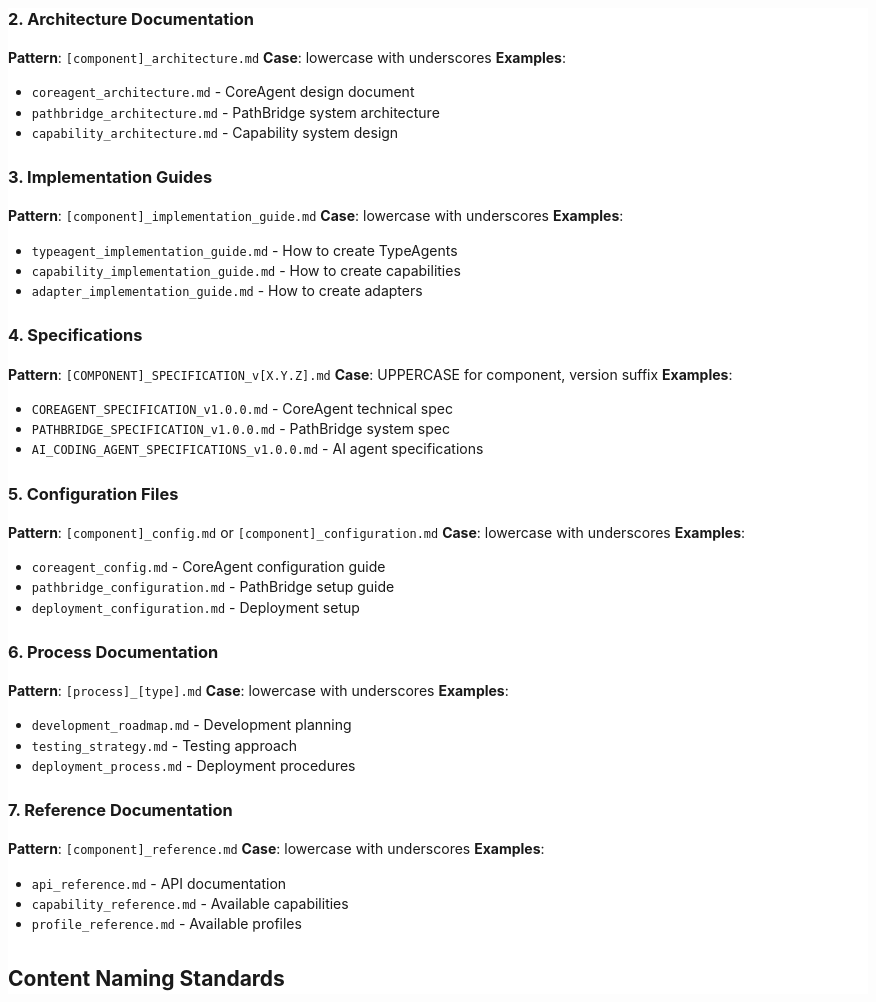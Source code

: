 ### 2. Architecture Documentation
**Pattern**: `[component]_architecture.md`
**Case**: lowercase with underscores
**Examples**:
- `coreagent_architecture.md` - CoreAgent design document
- `pathbridge_architecture.md` - PathBridge system architecture
- `capability_architecture.md` - Capability system design

### 3. Implementation Guides
**Pattern**: `[component]_implementation_guide.md`
**Case**: lowercase with underscores
**Examples**:
- `typeagent_implementation_guide.md` - How to create TypeAgents
- `capability_implementation_guide.md` - How to create capabilities
- `adapter_implementation_guide.md` - How to create adapters

### 4. Specifications
**Pattern**: `[COMPONENT]_SPECIFICATION_v[X.Y.Z].md`
**Case**: UPPERCASE for component, version suffix
**Examples**:
- `COREAGENT_SPECIFICATION_v1.0.0.md` - CoreAgent technical spec
- `PATHBRIDGE_SPECIFICATION_v1.0.0.md` - PathBridge system spec
- `AI_CODING_AGENT_SPECIFICATIONS_v1.0.0.md` - AI agent specifications

### 5. Configuration Files
**Pattern**: `[component]_config.md` or `[component]_configuration.md`
**Case**: lowercase with underscores
**Examples**:
- `coreagent_config.md` - CoreAgent configuration guide
- `pathbridge_configuration.md` - PathBridge setup guide
- `deployment_configuration.md` - Deployment setup

### 6. Process Documentation
**Pattern**: `[process]_[type].md`
**Case**: lowercase with underscores
**Examples**:
- `development_roadmap.md` - Development planning
- `testing_strategy.md` - Testing approach
- `deployment_process.md` - Deployment procedures

### 7. Reference Documentation
**Pattern**: `[component]_reference.md`
**Case**: lowercase with underscores
**Examples**:
- `api_reference.md` - API documentation
- `capability_reference.md` - Available capabilities
- `profile_reference.md` - Available profiles

## Content Naming Standards
